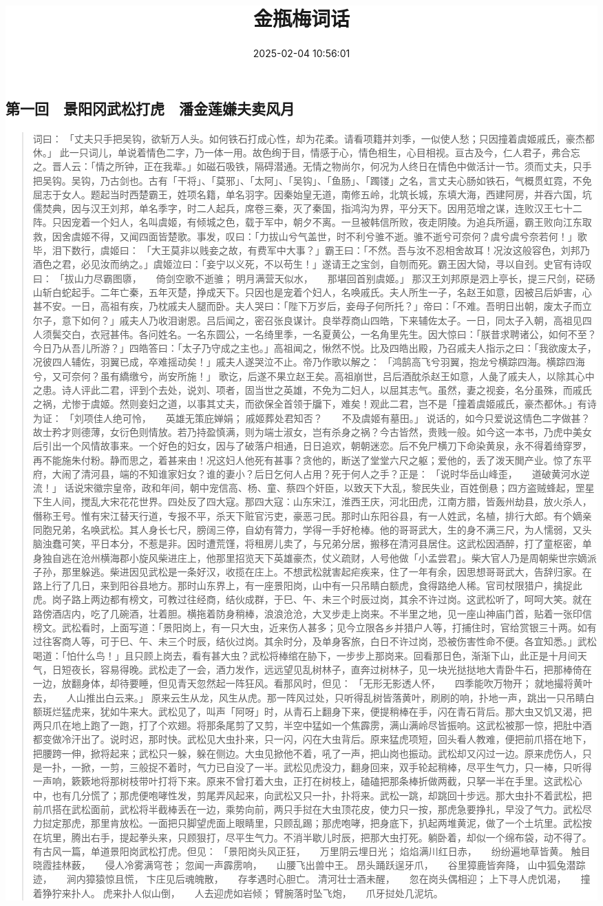 ﻿---
layout: post
title: 金瓶梅词话
description: 读《金瓶梅词话》
date: 2025-02-04 10:56:01
updatedate: 2025-02-06 13:49:01
---

## 第一回　景阳冈武松打虎　潘金莲嫌夫卖风月

>  词曰：
>  「丈夫只手把吴钩，欲斩万人头。如何铁石打成心性，却为花柔。请看项籍并刘季，一似使人愁；只因撞着虞姬戚氏，豪杰都休。」
>  此一只词儿，单说着情色二字，乃一体一用。故色绚于目，情感于心，情色相生，心目相视。亘古及今，仁人君子，弗合忘之。晋人云：「情之所钟，正在我辈。」如磁石吸铁，隔碍潜通。无情之物尚尔，何况为人终日在情色中做活计一节。须而丈夫，只手把吴钩。吴钩，乃古剑也。古有「干将」、「莫邪」、「太阿」、「吴钩」、「鱼肠」、「躅镂」之名，言丈夫心肠如铁石，气概贯虹霓，不免屈志于女人。题起当时西楚霸王，姓项名籍，单名羽字。因秦始皇无道，南修五岭，北筑长城，东填大海，西建阿房，并吞六国，坑儒焚典，因与汉王刘邦，单名季字，时二人起兵，席卷三秦，灭了秦国，指鸿沟为界，平分天下。因用范增之谋，连败汉王七十二阵。只因宠着一个妇人，名叫虞姬，有倾城之色，载于军中，朝夕不离。一旦被韩信所败，夜走阴陵。为追兵所逼，霸王败向江东取救，因舍虞姬不得，又闻四面皆楚歌。事发，叹曰：「力拔山兮气盖世，时不利兮骓不逝。骓不逝兮可奈何？虞兮虞兮奈若何！」歌毕，泪下数行，虞姬曰：
>  「大王莫非以贱妾之故，有费军中大事？」霸王曰：「不然。吾与汝不忍相舍故耳！况汝这般容色，刘邦乃酒色之君，必见汝而纳之。」虞姬泣曰：「妾宁以义死，不以苟生！」遂请王之宝剑，自刎而死。霸王因大恸，寻以自刭。史官有诗叹曰：
>  「拔山力尽霸图隳，　　倚剑空歌不逝骓；
>  明月满营天似水，　　那堪回首别虞姬。」
>  那汉王刘邦原是泗上亭长，提三尺剑，硭砀山斩白蛇起手。二年亡秦，五年灭楚，挣成天下。只因也是宠着个妇人，名唤戚氏。夫人所生一子，名赵王如意，因被吕后妒害，心甚不安。一日，高祖有疾，乃枕戚夫人腿而卧。夫人哭曰：「陛下万岁后，妾母子何所托？」帝曰：「不难。吾明日出朝，废太子而立尔子，意下如何？」戚夫人乃收泪谢恩。吕后闻之，密召张良谋计。良举荐商山四皓，下来辅佐太子。一日，同太子入朝，高祖见四人须鬓交白，衣冠甚伟。各问姓名。一名东圆公，一名绮里季，一名夏黄公，一名角里先生。因大惊曰：「朕昔求聘诸公，如何不至？今日乃从吾儿所游？」四皓答曰：「太子乃守成之主也。」高祖闻之，愀然不悦。比及四皓出殿，乃召戚夫人指示之曰：「我欲废太子，况彼四人辅佐，羽翼已成，卒难摇动矣！」戚夫人遂哭泣不止。帝乃作歌以解之：
>  「鸿鹄高飞兮羽翼，抱龙兮横踪四海。横踪四海兮，又可奈何？虽有繑缴兮，尚安所施！」
>  歌讫，后遂不果立赵王矣。高祖崩世，吕后酒酖杀赵王如意，人彘了戚夫人，以除其心中之患。诗人评此二君，评到个去处，说刘、项者，固当世之英雄，不免为二妇人，以屈其志气。虽然，妻之视妾，名分虽殊，而戚氏之祸，尤惨于虞姬。然则妾妇之道，以事其丈夫，而欲保全首领于牖下，难矣！观此二君，岂不是「撞着虞姬戚氏，豪杰都休。」有诗为证：
> 「刘项佳人绝可怜，　　英雄无策庇婵娟；
> 戚姬葬处君知否？　　不及虞姬有墓田。」
> 说话的，如今只爱说这情色二字做甚？故士矜才则德薄，女衍色则情放。若乃持盈慎满，则为端士淑女，岂有杀身之祸？今古皆然，贵贱一般。如今这一本书，乃虎中美女后引出一个风情故事来。一个好色的妇女，因与了破落户相通，日日追欢，朝朝迷恋。后不免尸横刀下命染黄泉，永不得着绮穿罗，再不能施朱付粉。静而思之，着甚来由！况这妇人他死有甚事？贪他的，断送了堂堂六尺之躯；爱他的，丢了泼天閧产业。惊了东平府，大闹了清河县，端的不知谁家妇女？谁的妻小？后日乞何人占用？死于何人之手？正是：
> 「说时华岳山峰歪，　　道破黄河水逆流！」
> 话说宋徽宗皇帝，政和年间，朝中宠信高、杨、童、蔡四个奸臣，以致天下大乱，黎民失业，百姓倒悬；四方盗贼蜂起，罡星下生人间，搅乱大宋花花世界。四处反了四大寇。那四大寇：山东宋江，淮西王庆，河北田虎，江南方腊，皆轰州劫县，放火杀人，僭称王号。惟有宋江替天行道，专报不平，杀天下赃官污吏，豪恶刁民。那时山东阳谷县，有一人姓武，名植，排行大郎。有个嫡亲同胞兄弟，名唤武松。其人身长七尺，膀阔三停，自幼有膂力，学得一手好枪棒。他的哥哥武大，生的身不满三尺，为人懦弱，又头脑浊蠢可笑，平日本分，不惹是非。因时遭荒馑，将租房儿卖了，与兄弟分居，搬移在清河县居住。这武松因酒醉，打了童枢密，单身独自逃在沧州横海郡小旋风柴进庄上，他那里招览天下英雄豪杰，仗义疏财，人号他做「小孟尝君」。柴大官人乃是周朝柴世宗嫡派子孙，那里躲逃。柴进因见武松是一条好汉，收揽在庄上。不想武松就害起疟疾来，住了一年有余，因思想哥哥武大，告辞归家。在路上行了几日，来到阳谷县地方。那时山东界上，有一座景阳岗，山中有一只吊睛白额虎，食得路绝人稀。官司杖限猎户，擒捉此虎。岗子路上两边都有榜文，可教过往经商，结伙成群，于巳、午、未三个时辰过岗，其余不许过岗。这武松听了，呵呵大笑。就在路傍酒店内，吃了几碗酒，壮着胆。横拖着防身稍棒，浪浪沧沧，大叉步走上岗来。不半里之地，见一座山神庙门首，贴着一张印信榜文。武松看时，上面写道：「景阳岗上，有一只大虫，近来伤人甚多；见今立限各乡并猎户人等，打捕住时，官给赏银三十两。如有过往客商人等，可于巳、午、未三个时辰，结伙过岗。其余时分，及单身客旅，白日不许过岗，恐被伤害性命不便。各宜知悉。」武松喝道：「怕什么鸟！」且只顾上岗去，看有甚大虫？武松将棒绾在胁下，一步步上那岗来。回看那日色，渐渐下山，此正是十月间天气，日短夜长，容易得晚。武松走了一会，酒力发作，远远望见乱树林子，直奔过树林子，见一块光挞挞地大青卧牛石，把那棒倚在一边，放翻身体，却待要睡，但见青天忽然起一阵狂风。看那风时，但见：
> 「无形无影透人怀，　　四季能吹万物开；
> 就地撮将黄叶去，　　人山推出白云来。」
> 原来云生从龙，风生从虎。那一阵风过处，只听得乱树皆落黄叶，刷刷的响，扑地一声，跳出一只吊睛白额斑烂猛虎来，犹如牛来大。武松见了，叫声「阿呀」时，从青石上翻身下来，便提稍棒在手，闪在青石背后。那大虫又饥又渴，把两只爪在地上跑了一跑，打了个欢翅。将那条尾剪了又剪，半空中猛如一个焦霹雳，满山满岭尽皆振响。这武松被那一惊，把肚中酒都变做冷汗出了。说时迟，那时快。武松见大虫扑来，只一闪，闪在大虫背后。原来猛虎项短，回头看人教难，便把前爪搭在地下，把腰跨一伸，掀将起来；武松只一躲，躲在侧边。大虫见掀他不着，吼了一声，把山岗也振动。武松却又闪过一边。原来虎伤人，只是一扑，一掀，一剪，三般捉不着时，气力已自没了一半。武松见虎没力，翻身回来，双手轮起稍棒，尽平生气力，只一棒，只听得一声响，簌簌地将那树枝带叶打将下来。原来不曾打着大虫，正打在树枝上，磕磕把那条棒折做两截，只拏一半在手里。这武松心中，也有几分慌了；那虎便咆哮性发，剪尾弄风起来，向武松又只一扑，扑将来。武松一跳，却跳回十步远。那大虫扑不着武松，把前爪搭在武松面前，武松将半截棒丢在一边，乘势向前，两只手挝在大虫顶花皮，使力只一按，那虎急要挣扎，早没了气力。武松尽力挝定那虎，那里肯放松。一面把只脚望虎面上眼睛里，只顾乱踢；那虎咆哮，把身底下，扒起两堆黄泥，做了一个土坑里。武松按在坑里，腾出右手，提起拳头来，只顾狠打，尽平生气力。不消半歇儿时辰，把那大虫打死。躺卧着，却似一个绵布袋，动不得了。有古风一篇，单道景阳岗武松打虎。但见：
> 「景阳岗头风正狂，　　万里阴云埋日光；
> 焰焰满川红日赤，　　纷纷遍地草皆黄。
> 触目晓霞挂林薮，　　侵人冷雾满穹苍；
> 忽闻一声霹雳响，　　山腰飞出兽中王。
> 昂头踊跃逞牙爪，　　谷里獐鹿皆奔降，
> 山中狐兔潜踪迹，　　涧内獐猿惊且慌，
> 卞庄见后魂魄散，　　存孝遇时心胆亡。
> 清河壮士酒未醒，　　忽在岗头偶相迎；
> 上下寻人虎饥渴，　　撞着狰狞来扑人。
> 虎来扑人似山倒，　　人去迎虎如岩倾；
> 臂腕落时坠飞炮，　　爪牙挝处几泥坑。